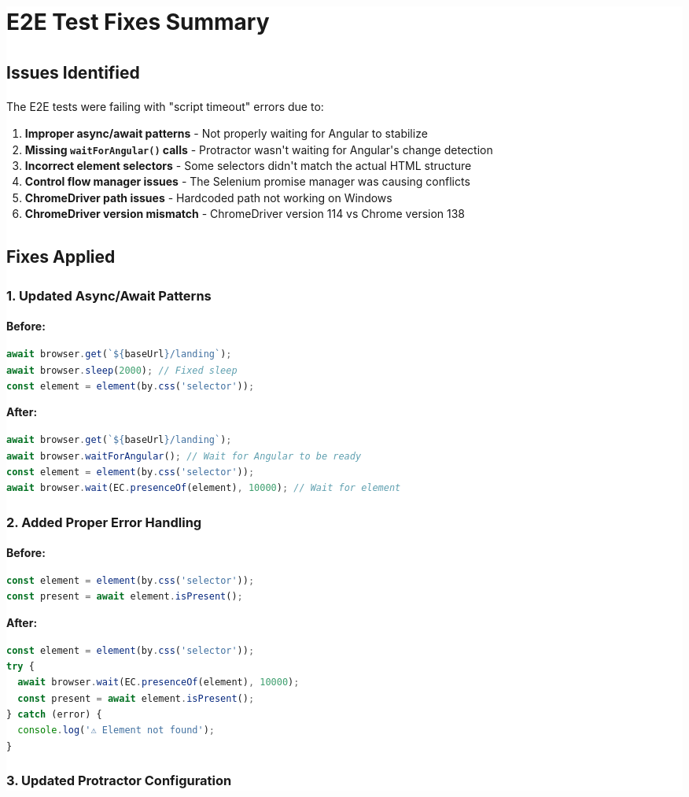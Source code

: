 # E2E Test Fixes Summary

## Issues Identified

The E2E tests were failing with "script timeout" errors due to:

1. **Improper async/await patterns** - Not properly waiting for Angular to stabilize
2. **Missing `waitForAngular()` calls** - Protractor wasn't waiting for Angular's change detection
3. **Incorrect element selectors** - Some selectors didn't match the actual HTML structure
4. **Control flow manager issues** - The Selenium promise manager was causing conflicts
5. **ChromeDriver path issues** - Hardcoded path not working on Windows
6. **ChromeDriver version mismatch** - ChromeDriver version 114 vs Chrome version 138

## Fixes Applied

### 1. Updated Async/Await Patterns

**Before:**
```typescript
await browser.get(`${baseUrl}/landing`);
await browser.sleep(2000); // Fixed sleep
const element = element(by.css('selector'));
```

**After:**
```typescript
await browser.get(`${baseUrl}/landing`);
await browser.waitForAngular(); // Wait for Angular to be ready
const element = element(by.css('selector'));
await browser.wait(EC.presenceOf(element), 10000); // Wait for element
```

### 2. Added Proper Error Handling

**Before:**
```typescript
const element = element(by.css('selector'));
const present = await element.isPresent();
```

**After:**
```typescript
const element = element(by.css('selector'));
try {
  await browser.wait(EC.presenceOf(element), 10000);
  const present = await element.isPresent();
} catch (error) {
  console.log('⚠️ Element not found');
}
```

### 3. Updated Protractor Configuration
